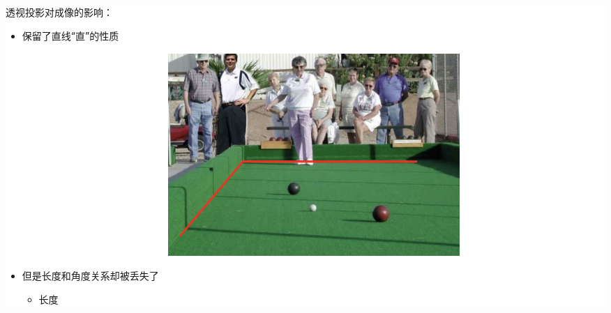 透视投影对成像的影响：

- 保留了直线“直”的性质

    <div style="text-align: center">
        <img src="images/lec2/27.png" width=50% />
    </div>

- 但是长度和角度关系却被丢失了
    - 长度

        <div style="text-align: center">